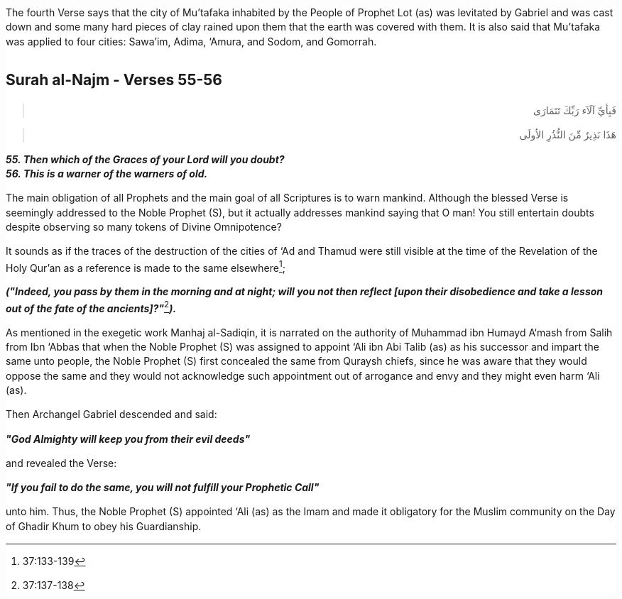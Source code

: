 The fourth Verse says that the city of Mu’tafaka inhabited by the People
of Prophet Lot (as) was levitated by Gabriel and was cast down and some
many hard pieces of clay rained upon them that the earth was covered
with them. It is also said that Mu’tafaka was applied to four cities:
Sawa’im, Adima, ‘Amura, and Sodom, and Gomorrah.

Surah al-Najm - Verses 55-56
----------------------------

<blockquote dir="rtl">
  <p>
فَبِأيِّ آلَآء رَبِّكَ تَتَمَارَی
  </p>
</blockquote>

<blockquote dir="rtl">
  <p>
هَذَا نَذِيرٌ مِّنَ النُّذُرِ الاُولَی
  </p>
</blockquote>

***55. Then which of the Graces of your Lord will you doubt?***  
***56. This is a warner of the warners of old.***

The main obligation of all Prophets and the main goal of all Scriptures
is to warn mankind. Although the blessed Verse is seemingly addressed to
the Noble Prophet (S), but it actually addresses mankind saying that O
man! You still entertain doubts despite observing so many tokens of
Divine Omnipotence?

It sounds as if the traces of the destruction of the cities of ‘Ad and
Thamud were still visible at the time of the Revelation of the Holy
Qur’an as a reference is made to the same elsewhere[^3];

***("Indeed, you pass by them in the morning and at night; will you not
then reflect [upon their disobedience and take a lesson out of the fate
of the ancients]?"***[^4]***).***

As mentioned in the exegetic work Manhaj al-Sadiqin, it is narrated on
the authority of Muhammad ibn Humayd A‘mash from Salih from Ibn ‘Abbas
that when the Noble Prophet (S) was assigned to appoint ‘Ali ibn Abi
Talib (as) as his successor and impart the same unto people, the Noble
Prophet (S) first concealed the same from Quraysh chiefs, since he was
aware that they would oppose the same and they would not acknowledge
such appointment out of arrogance and envy and they might even harm ‘Ali
(as).

Then Archangel Gabriel descended and said:

***"God Almighty will keep you from their evil deeds"***

and revealed the Verse:

***"If you fail to do the same, you will not fulfill your Prophetic
Call"***

unto him. Thus, the Noble Prophet (S) appointed ‘Ali (as) as the Imam
and made it obligatory for the Muslim community on the Day of Ghadir
Khum to obey his Guardianship.


[^1]: Bihar al-Anwar, vol. 76, p. 49.
[^2]: Tafsir Rahnama; Durr al-Manthur; and other exegetic works under
[^3]: 37:133-139
[^4]: 37:137-138
[^5]: Tafsir Makhzan al-Asrar; Manhaj al-Sadiqin, under the blessed